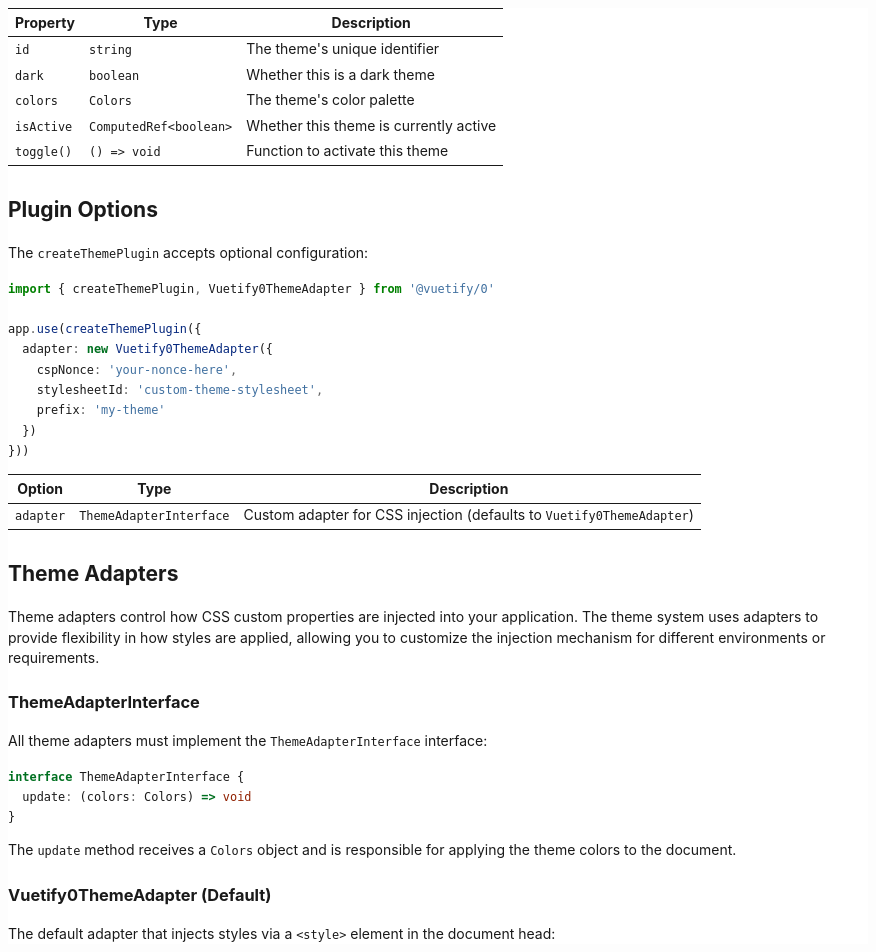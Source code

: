 | Property | Type | Description |
|----------|------|-------------|
| `id` | `string` | The theme's unique identifier |
| `dark` | `boolean` | Whether this is a dark theme |
| `colors` | `Colors` | The theme's color palette |
| `isActive` | `ComputedRef<boolean>` | Whether this theme is currently active |
| `toggle()` | `() => void` | Function to activate this theme |

## Plugin Options

The `createThemePlugin` accepts optional configuration:

```ts
import { createThemePlugin, Vuetify0ThemeAdapter } from '@vuetify/0'

app.use(createThemePlugin({
  adapter: new Vuetify0ThemeAdapter({
    cspNonce: 'your-nonce-here',
    stylesheetId: 'custom-theme-stylesheet',
    prefix: 'my-theme'
  })
}))
```

| Option | Type | Description |
|--------|------|-------------|
| `adapter` | `ThemeAdapterInterface` | Custom adapter for CSS injection (defaults to `Vuetify0ThemeAdapter`) |

## Theme Adapters

Theme adapters control how CSS custom properties are injected into your application. The theme system uses adapters to provide flexibility in how styles are applied, allowing you to customize the injection mechanism for different environments or requirements.

### ThemeAdapterInterface

All theme adapters must implement the `ThemeAdapterInterface` interface:

```ts
interface ThemeAdapterInterface {
  update: (colors: Colors) => void
}
```

The `update` method receives a `Colors` object and is responsible for applying the theme colors to the document.

### Vuetify0ThemeAdapter (Default)

The default adapter that injects styles via a `<style>` element in the document head:
